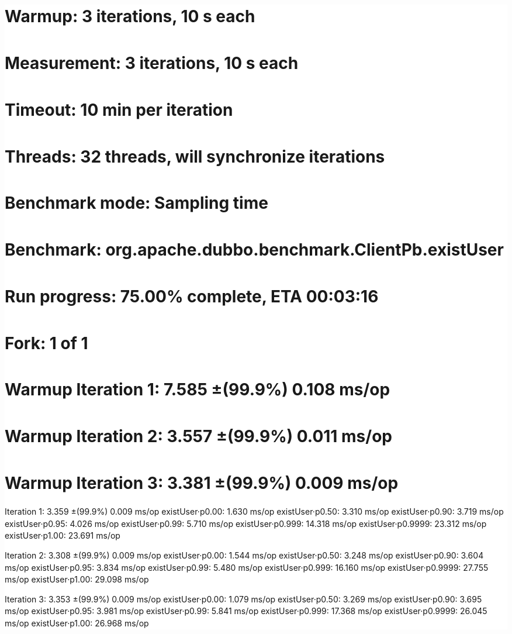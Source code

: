 # Warmup: 3 iterations, 10 s each
# Measurement: 3 iterations, 10 s each
# Timeout: 10 min per iteration
# Threads: 32 threads, will synchronize iterations
# Benchmark mode: Sampling time
# Benchmark: org.apache.dubbo.benchmark.ClientPb.existUser

# Run progress: 75.00% complete, ETA 00:03:16
# Fork: 1 of 1
# Warmup Iteration   1: 7.585 ±(99.9%) 0.108 ms/op
# Warmup Iteration   2: 3.557 ±(99.9%) 0.011 ms/op
# Warmup Iteration   3: 3.381 ±(99.9%) 0.009 ms/op
Iteration   1: 3.359 ±(99.9%) 0.009 ms/op
                 existUser·p0.00:   1.630 ms/op
                 existUser·p0.50:   3.310 ms/op
                 existUser·p0.90:   3.719 ms/op
                 existUser·p0.95:   4.026 ms/op
                 existUser·p0.99:   5.710 ms/op
                 existUser·p0.999:  14.318 ms/op
                 existUser·p0.9999: 23.312 ms/op
                 existUser·p1.00:   23.691 ms/op

Iteration   2: 3.308 ±(99.9%) 0.009 ms/op
                 existUser·p0.00:   1.544 ms/op
                 existUser·p0.50:   3.248 ms/op
                 existUser·p0.90:   3.604 ms/op
                 existUser·p0.95:   3.834 ms/op
                 existUser·p0.99:   5.480 ms/op
                 existUser·p0.999:  16.160 ms/op
                 existUser·p0.9999: 27.755 ms/op
                 existUser·p1.00:   29.098 ms/op

Iteration   3: 3.353 ±(99.9%) 0.009 ms/op
                 existUser·p0.00:   1.079 ms/op
                 existUser·p0.50:   3.269 ms/op
                 existUser·p0.90:   3.695 ms/op
                 existUser·p0.95:   3.981 ms/op
                 existUser·p0.99:   5.841 ms/op
                 existUser·p0.999:  17.368 ms/op
                 existUser·p0.9999: 26.045 ms/op
                 existUser·p1.00:   26.968 ms/op
